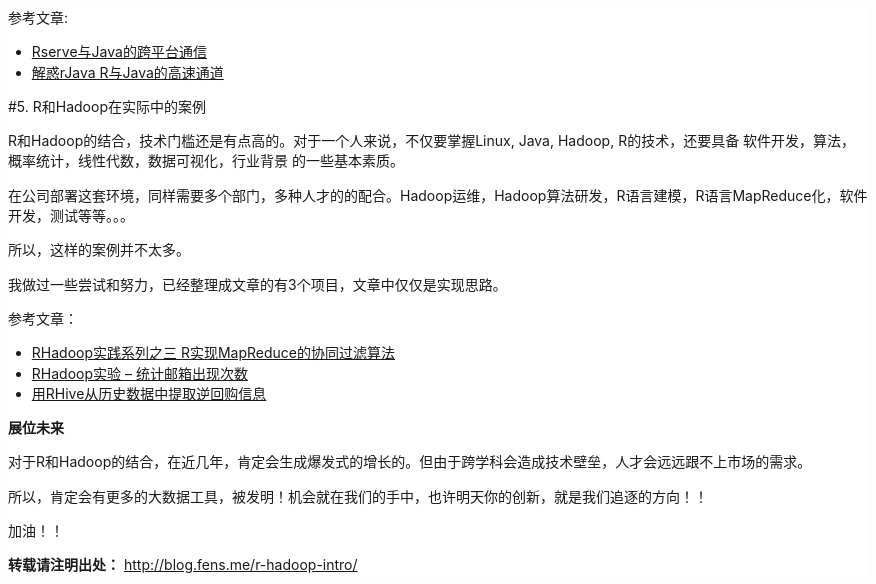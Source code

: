 参考文章:
+ [Rserve与Java的跨平台通信](http://blog.fens.me/r-rserve-java/)
+ [解惑rJava R与Java的高速通道](http://blog.fens.me/r-rjava-java/)

#5. R和Hadoop在实际中的案例

R和Hadoop的结合，技术门槛还是有点高的。对于一个人来说，不仅要掌握Linux, Java, Hadoop, R的技术，还要具备 软件开发，算法，概率统计，线性代数，数据可视化，行业背景 的一些基本素质。

在公司部署这套环境，同样需要多个部门，多种人才的的配合。Hadoop运维，Hadoop算法研发，R语言建模，R语言MapReduce化，软件开发，测试等等。。。

所以，这样的案例并不太多。

我做过一些尝试和努力，已经整理成文章的有3个项目，文章中仅仅是实现思路。

参考文章：
+ [RHadoop实践系列之三 R实现MapReduce的协同过滤算法](http://blog.fens.me/rhadoop-mapreduce-rmr/)
+ [RHadoop实验 – 统计邮箱出现次数](http://blog.fens.me/rhadoop-demo-email/)
+ [用RHive从历史数据中提取逆回购信息](http://blog.fens.me/finance-rhive-repurchase/)

**展位未来**

对于R和Hadoop的结合，在近几年，肯定会生成爆发式的增长的。但由于跨学科会造成技术壁垒，人才会远远跟不上市场的需求。

所以，肯定会有更多的大数据工具，被发明！机会就在我们的手中，也许明天你的创新，就是我们追逐的方向！！

加油！！

**转载请注明出处：**
http://blog.fens.me/r-hadoop-intro/

































 






























